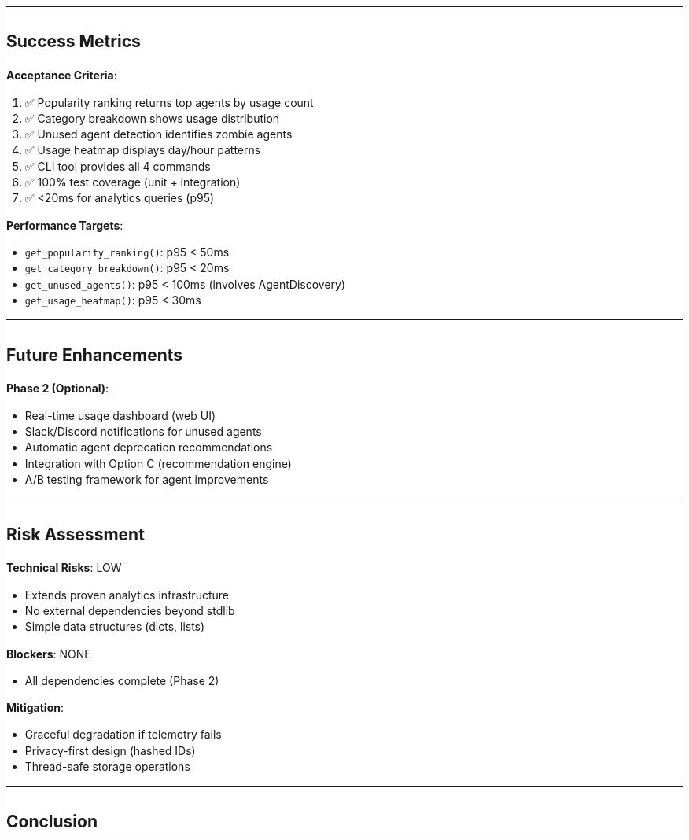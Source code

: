 ______________________________________________________________________

## Success Metrics

**Acceptance Criteria**:

1. ✅ Popularity ranking returns top agents by usage count
1. ✅ Category breakdown shows usage distribution
1. ✅ Unused agent detection identifies zombie agents
1. ✅ Usage heatmap displays day/hour patterns
1. ✅ CLI tool provides all 4 commands
1. ✅ 100% test coverage (unit + integration)
1. ✅ \<20ms for analytics queries (p95)

**Performance Targets**:

- `get_popularity_ranking()`: p95 \< 50ms
- `get_category_breakdown()`: p95 \< 20ms
- `get_unused_agents()`: p95 \< 100ms (involves AgentDiscovery)
- `get_usage_heatmap()`: p95 \< 30ms

______________________________________________________________________

## Future Enhancements

**Phase 2 (Optional)**:

- Real-time usage dashboard (web UI)
- Slack/Discord notifications for unused agents
- Automatic agent deprecation recommendations
- Integration with Option C (recommendation engine)
- A/B testing framework for agent improvements

______________________________________________________________________

## Risk Assessment

**Technical Risks**: LOW

- Extends proven analytics infrastructure
- No external dependencies beyond stdlib
- Simple data structures (dicts, lists)

**Blockers**: NONE

- All dependencies complete (Phase 2)

**Mitigation**:

- Graceful degradation if telemetry fails
- Privacy-first design (hashed IDs)
- Thread-safe storage operations

______________________________________________________________________

## Conclusion
